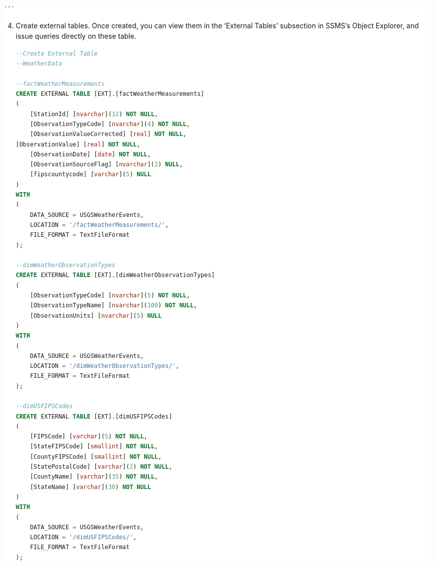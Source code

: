     ```

4.	Create external tables.  Once created, you can view them in the ‘External Tables’ subsection in SSMS’s Object Explorer, and issue queries directly on these table.

    ```sql 
    --Create External Table
    --WeatherData

    --factWeatherMeasurements
    CREATE EXTERNAL TABLE [EXT].[factWeatherMeasurements]
    (
        [StationId] [nvarchar](12) NOT NULL,
        [ObservationTypeCode] [nvarchar](4) NOT NULL,
        [ObservationValueCorrected] [real] NOT NULL,
    [ObservationValue] [real] NOT NULL,
        [ObservationDate] [date] NOT NULL,
        [ObservationSourceFlag] [nvarchar](2) NULL,
        [fipscountycode] [varchar](5) NULL
    )
    WITH
    (
        DATA_SOURCE = USGSWeatherEvents,
        LOCATION = '/factWeatherMeasurements/',
        FILE_FORMAT = TextFileFormat
    );

    --dimWeatherObservationTypes
    CREATE EXTERNAL TABLE [EXT].[dimWeatherObservationTypes]
    (
        [ObservationTypeCode] [nvarchar](5) NOT NULL,
        [ObservationTypeName] [nvarchar](100) NOT NULL,
        [ObservationUnits] [nvarchar](5) NULL
    )
    WITH
    (
        DATA_SOURCE = USGSWeatherEvents,
        LOCATION = '/dimWeatherObservationTypes/',
        FILE_FORMAT = TextFileFormat
    );

    --dimUSFIPSCodes
    CREATE EXTERNAL TABLE [EXT].[dimUSFIPSCodes]
    (
        [FIPSCode] [varchar](5) NOT NULL,
        [StateFIPSCode] [smallint] NOT NULL,
        [CountyFIPSCode] [smallint] NOT NULL,
        [StatePostalCode] [varchar](2) NOT NULL,
        [CountyName] [varchar](35) NOT NULL,
        [StateName] [varchar](30) NOT NULL
    )
    WITH
    (
        DATA_SOURCE = USGSWeatherEvents,
        LOCATION = '/dimUSFIPSCodes/',
        FILE_FORMAT = TextFileFormat
    );
